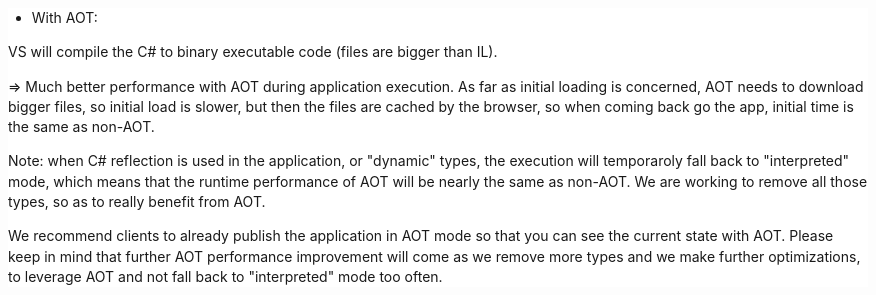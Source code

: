 - With AOT:

VS will compile the C# to binary executable code (files are bigger than IL).

=> Much better performance with AOT during application execution. As far as initial loading is concerned, AOT needs to download bigger files, so initial load is slower, but then the files are cached by the browser, so when coming back go the app, initial time is the same as non-AOT.

Note: when C# reflection is used in the application, or "dynamic" types, the execution will temporaroly fall back to "interpreted" mode, which means that the runtime performance of AOT will be nearly the same as non-AOT. We are working to remove all those types, so as to really benefit from AOT.

We recommend clients to already publish the application in AOT mode so that you can see the current state with AOT. Please keep in mind that further AOT performance improvement will come as we remove more types and we make further optimizations, to leverage AOT and not fall back to "interpreted" mode too often.